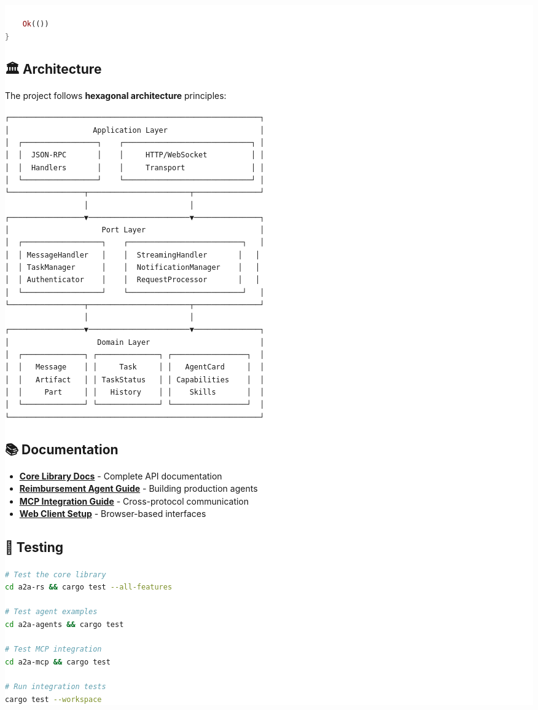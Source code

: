 ```rust
    
    Ok(())
}
```

## 🏛️ Architecture

The project follows **hexagonal architecture** principles:

```
┌─────────────────────────────────────────────────────────┐
│                   Application Layer                     │
│  ┌─────────────────┐    ┌─────────────────────────────┐ │
│  │  JSON-RPC       │    │     HTTP/WebSocket          │ │
│  │  Handlers       │    │     Transport               │ │
│  └─────────────────┘    └─────────────────────────────┘ │
└─────────────────┬───────────────────────┬───────────────┘
                  │                       │
┌─────────────────▼───────────────────────▼───────────────┐
│                     Port Layer                          │
│  ┌──────────────────┐    ┌──────────────────────────┐   │
│  │ MessageHandler   │    │  StreamingHandler       │   │
│  │ TaskManager      │    │  NotificationManager    │   │
│  │ Authenticator    │    │  RequestProcessor       │   │
│  └──────────────────┘    └──────────────────────────┘   │
└─────────────────┬───────────────────────┬───────────────┘
                  │                       │
┌─────────────────▼───────────────────────▼───────────────┐
│                    Domain Layer                         │
│  ┌──────────────┐ ┌──────────────┐ ┌─────────────────┐  │
│  │   Message    │ │     Task     │ │   AgentCard     │  │
│  │   Artifact   │ │ TaskStatus   │ │ Capabilities    │  │
│  │     Part     │ │   History    │ │    Skills       │  │
│  └──────────────┘ └──────────────┘ └─────────────────┘  │
└─────────────────────────────────────────────────────────┘
```

## 📚 Documentation

- **[Core Library Docs](https://docs.rs/a2a-rs)** - Complete API documentation
- **[Reimbursement Agent Guide](./a2a-agents/README.md)** - Building production agents  
- **[MCP Integration Guide](./a2a-mcp/README.md)** - Cross-protocol communication
- **[Web Client Setup](./a2a-client/README.md)** - Browser-based interfaces

## 🧪 Testing

```bash
# Test the core library
cd a2a-rs && cargo test --all-features

# Test agent examples  
cd a2a-agents && cargo test

# Test MCP integration
cd a2a-mcp && cargo test

# Run integration tests
cargo test --workspace
```
